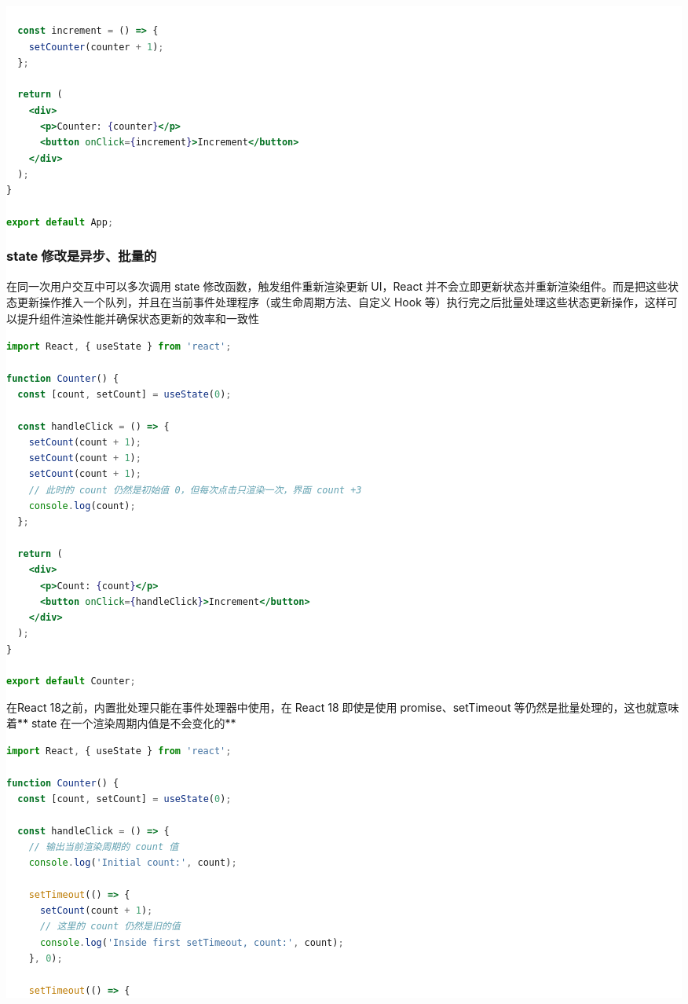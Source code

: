 ```jsx

  const increment = () => {
    setCounter(counter + 1);
  };

  return (
    <div>
      <p>Counter: {counter}</p>
      <button onClick={increment}>Increment</button>
    </div>
  );
}

export default App;
```

### state 修改是异步、批量的
在同一次用户交互中可以多次调用 state 修改函数，触发组件重新渲染更新 UI，React 并不会立即更新状态并重新渲染组件。而是把这些状态更新操作推入一个队列，并且在当前事件处理程序（或生命周期方法、自定义 Hook 等）执行完之后批量处理这些状态更新操作，这样可以提升组件渲染性能并确保状态更新的效率和一致性

```jsx
import React, { useState } from 'react';

function Counter() {
  const [count, setCount] = useState(0);

  const handleClick = () => {
    setCount(count + 1);
    setCount(count + 1);
    setCount(count + 1);
    // 此时的 count 仍然是初始值 0，但每次点击只渲染一次，界面 count +3 
    console.log(count); 
  };

  return (
    <div>
      <p>Count: {count}</p>
      <button onClick={handleClick}>Increment</button>
    </div>
  );
}

export default Counter;
```

在React 18之前，内置批处理只能在事件处理器中使用，在 React 18 即使是使用 promise、setTimeout 等仍然是批量处理的，这也就意味着** state 在一个渲染周期内值是不会变化的**

```jsx
import React, { useState } from 'react';

function Counter() {
  const [count, setCount] = useState(0);

  const handleClick = () => {
    // 输出当前渲染周期的 count 值
    console.log('Initial count:', count);

    setTimeout(() => {
      setCount(count + 1);
      // 这里的 count 仍然是旧的值
      console.log('Inside first setTimeout, count:', count);
    }, 0);

    setTimeout(() => {
```